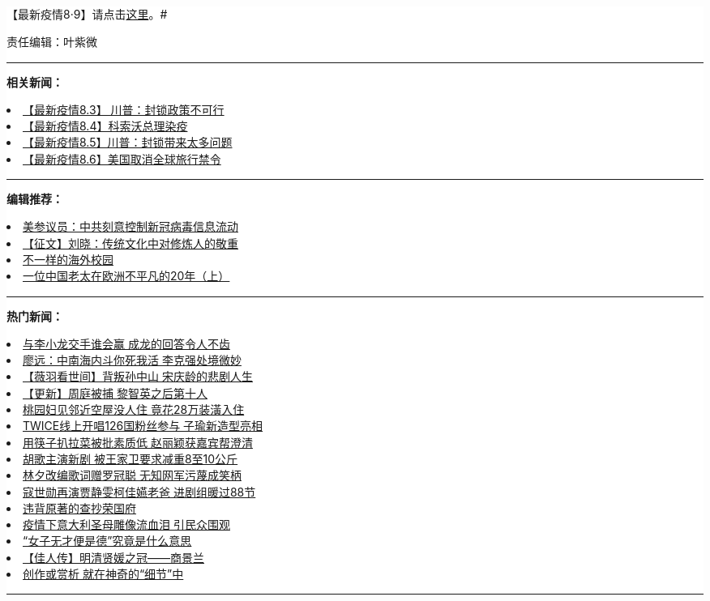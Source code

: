 <p>【<ahref="https://github.com/dectke3550/djy/blob/master/gb/tag/%E6%9C%80%E6%96%B0%E7%96%AB%E6%83%85.md#1">最新疫情</a>8·9】请点击<ahref=><a href="https://github.com/dectke3550/djy/blob/master/gb/20/8/8/n12315262.md#1">这里</a>。#</p>
<p>责任编辑：叶紫微</p>
	
<hr>


<strong>相关新闻：</strong>
<li><a href="https://github.com/dectke3550/djy/blob/master/gb/20/8/1/n12299879.md#1">【最新疫情8.3】 川普：封锁政策不可行</a></li>
<li><a href="https://github.com/dectke3550/djy/blob/master/gb/20/8/4/n12304636.md#1">【最新疫情8.4】科索沃总理染疫</a></li>
<li><a href="https://github.com/dectke3550/djy/blob/master/gb/20/8/4/n12307186.md#1">【最新疫情8.5】川普：封锁带来太多问题</a></li>
<li><a href="https://github.com/dectke3550/djy/blob/master/gb/20/8/6/n12310031.md#1">【最新疫情8.6】美国取消全球旅行禁令</a></li>
<hr>


<strong>编辑推荐：</strong>
<li><a href="https://github.com/onzhi266/djy/blob/master/gb/20/2/22/n11887949.md#1">美参议员：中共刻意控制新冠病毒信息流动</a></li>
<li><a href="https://github.com/tsiac2612/djy/blob/master/gb/19/3/26/n11140380.md#1" target="_blank">【征文】刘晓：传统文化中对修炼人的敬重</a></li><li><a href="https://github.com/dectke3550/djy/blob/master/gb/18/6/9/n10469652.md?dfh#1" target="_blank">不一样的海外校园</a></li><li><a href="https://github.com/tsiac2612/djy/blob/master/gb/19/7/28/n11415000.md#1" target="_blank">一位中国老太在欧洲不平凡的20年（上）</a></li>
<hr>

<strong>热门新闻：</strong>
<li><a href="https://github.com/dectke3550/djy/blob/master/gb/20/8/9/n12318283.md#1">与李小龙交手谁会赢 成龙的回答令人不齿</a></li>
<li><a href="https://github.com/dectke3550/djy/blob/master/gb/20/8/9/n12316879.md#1">廖远：中南海内斗你死我活 李克强处境微妙</a></li>
<li><a href="https://github.com/dectke3550/djy/blob/master/gb/20/8/9/n12318126.md#1">【薇羽看世间】背叛孙中山 宋庆龄的悲剧人生</a></li>
<li><a href="https://github.com/dectke3550/djy/blob/master/gb/20/8/10/n12318484.md#1">【更新】周庭被捕 黎智英之后第十人</a></li>
<li><a href="https://github.com/dectke3550/djy/blob/master/gb/20/8/10/n12319988.md#1">桃园妇见邻近空屋没人住 竟花28万装潢入住</a></li>
<li><a href="https://github.com/dectke3550/djy/blob/master/gb/20/8/10/n12318600.md#1">TWICE线上开唱126国粉丝参与 子瑜新造型亮相</a></li>
<li><a href="https://github.com/dectke3550/djy/blob/master/gb/20/8/9/n12317932.md#1">用筷子扒拉菜被批素质低 赵丽颖获嘉宾帮澄清</a></li>
<li><a href="https://github.com/dectke3550/djy/blob/master/gb/20/8/9/n12318111.md#1">胡歌主演新剧 被王家卫要求减重8至10公斤</a></li>
<li><a href="https://github.com/dectke3550/djy/blob/master/gb/20/8/10/n12320539.md#1">林夕改编歌词赠罗冠聪 无知网军污蔑成笑柄</a></li>
<li><a href="https://github.com/dectke3550/djy/blob/master/gb/20/8/9/n12316868.md#1">寇世勋再演贾静雯柯佳嬿老爸  进剧组暖过88节</a></li>
<li><a href="https://github.com/dectke3550/djy/blob/master/gb/20/6/1/n12153439.md#1">违背原著的查抄荣国府</a></li>
<li><a href="https://github.com/dectke3550/djy/blob/master/gb/20/8/9/n12317099.md#1">疫情下意大利圣母雕像流血泪 引民众围观</a></li>
<li><a href="https://github.com/dectke3550/djy/blob/master/gb/20/8/7/n12313595.md#1">“女子无才便是德”究竟是什么意思</a></li>
<li><a href="https://github.com/dectke3550/djy/blob/master/gb/20/8/4/n12306901.md#1">【佳人传】明清贤媛之冠——商景兰</a></li>
<li><a href="https://github.com/dectke3550/djy/blob/master/gb/20/8/2/n12300716.md#1">创作或赏析 就在神奇的“细节”中</a></li>
<hr>
